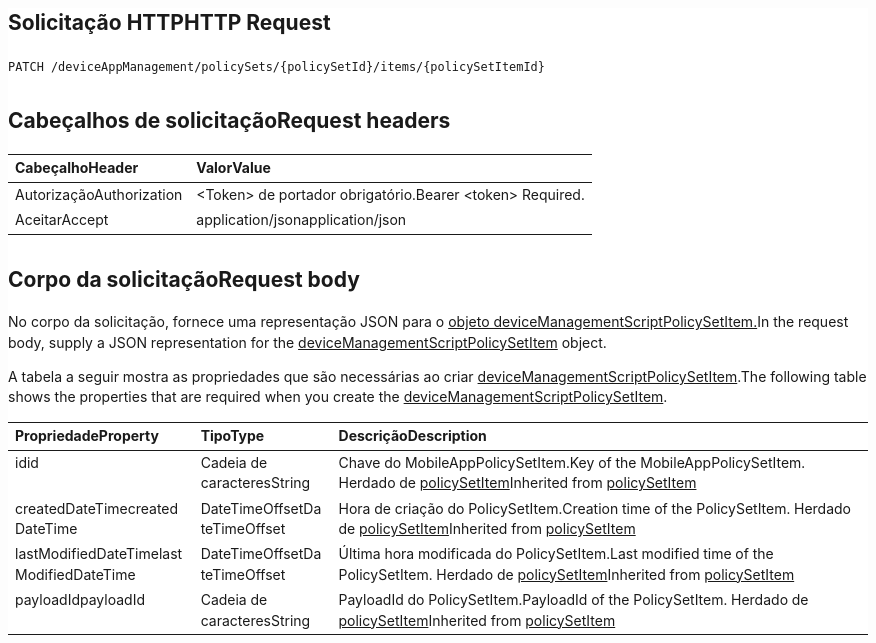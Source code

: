 ## <a name="http-request"></a><span data-ttu-id="0dbcc-119">Solicitação HTTP</span><span class="sxs-lookup"><span data-stu-id="0dbcc-119">HTTP Request</span></span>

``` http
PATCH /deviceAppManagement/policySets/{policySetId}/items/{policySetItemId}
```

## <a name="request-headers"></a><span data-ttu-id="0dbcc-120">Cabeçalhos de solicitação</span><span class="sxs-lookup"><span data-stu-id="0dbcc-120">Request headers</span></span>
|<span data-ttu-id="0dbcc-121">Cabeçalho</span><span class="sxs-lookup"><span data-stu-id="0dbcc-121">Header</span></span>|<span data-ttu-id="0dbcc-122">Valor</span><span class="sxs-lookup"><span data-stu-id="0dbcc-122">Value</span></span>|
|:---|:---|
|<span data-ttu-id="0dbcc-123">Autorização</span><span class="sxs-lookup"><span data-stu-id="0dbcc-123">Authorization</span></span>|<span data-ttu-id="0dbcc-124">&lt;Token&gt; de portador obrigatório.</span><span class="sxs-lookup"><span data-stu-id="0dbcc-124">Bearer &lt;token&gt; Required.</span></span>|
|<span data-ttu-id="0dbcc-125">Aceitar</span><span class="sxs-lookup"><span data-stu-id="0dbcc-125">Accept</span></span>|<span data-ttu-id="0dbcc-126">application/json</span><span class="sxs-lookup"><span data-stu-id="0dbcc-126">application/json</span></span>|

## <a name="request-body"></a><span data-ttu-id="0dbcc-127">Corpo da solicitação</span><span class="sxs-lookup"><span data-stu-id="0dbcc-127">Request body</span></span>
<span data-ttu-id="0dbcc-128">No corpo da solicitação, fornece uma representação JSON para o [objeto deviceManagementScriptPolicySetItem.](../resources/intune-policyset-devicemanagementscriptpolicysetitem.md)</span><span class="sxs-lookup"><span data-stu-id="0dbcc-128">In the request body, supply a JSON representation for the [deviceManagementScriptPolicySetItem](../resources/intune-policyset-devicemanagementscriptpolicysetitem.md) object.</span></span>

<span data-ttu-id="0dbcc-129">A tabela a seguir mostra as propriedades que são necessárias ao criar [deviceManagementScriptPolicySetItem](../resources/intune-policyset-devicemanagementscriptpolicysetitem.md).</span><span class="sxs-lookup"><span data-stu-id="0dbcc-129">The following table shows the properties that are required when you create the [deviceManagementScriptPolicySetItem](../resources/intune-policyset-devicemanagementscriptpolicysetitem.md).</span></span>

|<span data-ttu-id="0dbcc-130">Propriedade</span><span class="sxs-lookup"><span data-stu-id="0dbcc-130">Property</span></span>|<span data-ttu-id="0dbcc-131">Tipo</span><span class="sxs-lookup"><span data-stu-id="0dbcc-131">Type</span></span>|<span data-ttu-id="0dbcc-132">Descrição</span><span class="sxs-lookup"><span data-stu-id="0dbcc-132">Description</span></span>|
|:---|:---|:---|
|<span data-ttu-id="0dbcc-133">id</span><span class="sxs-lookup"><span data-stu-id="0dbcc-133">id</span></span>|<span data-ttu-id="0dbcc-134">Cadeia de caracteres</span><span class="sxs-lookup"><span data-stu-id="0dbcc-134">String</span></span>|<span data-ttu-id="0dbcc-135">Chave do MobileAppPolicySetItem.</span><span class="sxs-lookup"><span data-stu-id="0dbcc-135">Key of the MobileAppPolicySetItem.</span></span> <span data-ttu-id="0dbcc-136">Herdado de [policySetItem](../resources/intune-policyset-policysetitem.md)</span><span class="sxs-lookup"><span data-stu-id="0dbcc-136">Inherited from [policySetItem](../resources/intune-policyset-policysetitem.md)</span></span>|
|<span data-ttu-id="0dbcc-137">createdDateTime</span><span class="sxs-lookup"><span data-stu-id="0dbcc-137">createdDateTime</span></span>|<span data-ttu-id="0dbcc-138">DateTimeOffset</span><span class="sxs-lookup"><span data-stu-id="0dbcc-138">DateTimeOffset</span></span>|<span data-ttu-id="0dbcc-139">Hora de criação do PolicySetItem.</span><span class="sxs-lookup"><span data-stu-id="0dbcc-139">Creation time of the PolicySetItem.</span></span> <span data-ttu-id="0dbcc-140">Herdado de [policySetItem](../resources/intune-policyset-policysetitem.md)</span><span class="sxs-lookup"><span data-stu-id="0dbcc-140">Inherited from [policySetItem](../resources/intune-policyset-policysetitem.md)</span></span>|
|<span data-ttu-id="0dbcc-141">lastModifiedDateTime</span><span class="sxs-lookup"><span data-stu-id="0dbcc-141">lastModifiedDateTime</span></span>|<span data-ttu-id="0dbcc-142">DateTimeOffset</span><span class="sxs-lookup"><span data-stu-id="0dbcc-142">DateTimeOffset</span></span>|<span data-ttu-id="0dbcc-143">Última hora modificada do PolicySetItem.</span><span class="sxs-lookup"><span data-stu-id="0dbcc-143">Last modified time of the PolicySetItem.</span></span> <span data-ttu-id="0dbcc-144">Herdado de [policySetItem](../resources/intune-policyset-policysetitem.md)</span><span class="sxs-lookup"><span data-stu-id="0dbcc-144">Inherited from [policySetItem](../resources/intune-policyset-policysetitem.md)</span></span>|
|<span data-ttu-id="0dbcc-145">payloadId</span><span class="sxs-lookup"><span data-stu-id="0dbcc-145">payloadId</span></span>|<span data-ttu-id="0dbcc-146">Cadeia de caracteres</span><span class="sxs-lookup"><span data-stu-id="0dbcc-146">String</span></span>|<span data-ttu-id="0dbcc-147">PayloadId do PolicySetItem.</span><span class="sxs-lookup"><span data-stu-id="0dbcc-147">PayloadId of the PolicySetItem.</span></span> <span data-ttu-id="0dbcc-148">Herdado de [policySetItem](../resources/intune-policyset-policysetitem.md)</span><span class="sxs-lookup"><span data-stu-id="0dbcc-148">Inherited from [policySetItem](../resources/intune-policyset-policysetitem.md)</span></span>|